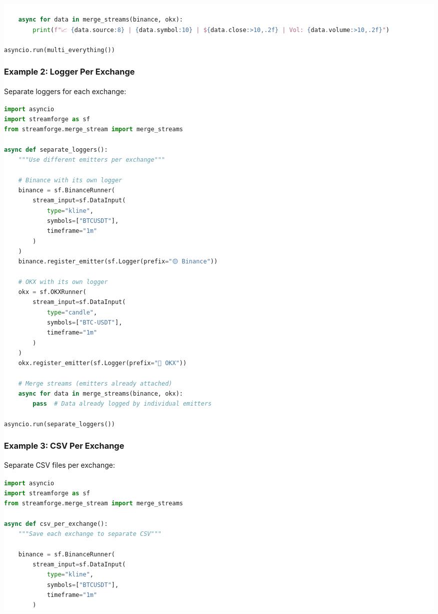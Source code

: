 ```python
    
    async for data in merge_streams(binance, okx):
        print(f"📈 {data.source:8} | {data.symbol:10} | ${data.close:>10,.2f} | Vol: {data.volume:>10,.2f}")

asyncio.run(multi_everything())
```

### Example 2: Logger Per Exchange

Separate loggers for each exchange:

```python
import asyncio
import streamforge as sf
from streamforge.merge_stream import merge_streams

async def separate_loggers():
    """Use different emitters per exchange"""
    
    # Binance with its own logger
    binance = sf.BinanceRunner(
        stream_input=sf.DataInput(
            type="kline",
            symbols=["BTCUSDT"],
            timeframe="1m"
        )
    )
    binance.register_emitter(sf.Logger(prefix="🟡 Binance"))
    
    # OKX with its own logger
    okx = sf.OKXRunner(
        stream_input=sf.DataInput(
            type="candle",
            symbols=["BTC-USDT"],
            timeframe="1m"
        )
    )
    okx.register_emitter(sf.Logger(prefix="🔵 OKX"))
    
    # Merge streams (emitters already attached)
    async for data in merge_streams(binance, okx):
        pass  # Data already logged by individual emitters

asyncio.run(separate_loggers())
```

### Example 3: CSV Per Exchange

Separate CSV files per exchange:

```python
import asyncio
import streamforge as sf
from streamforge.merge_stream import merge_streams

async def csv_per_exchange():
    """Save each exchange to separate CSV"""
    
    binance = sf.BinanceRunner(
        stream_input=sf.DataInput(
            type="kline",
            symbols=["BTCUSDT"],
            timeframe="1m"
        )
```